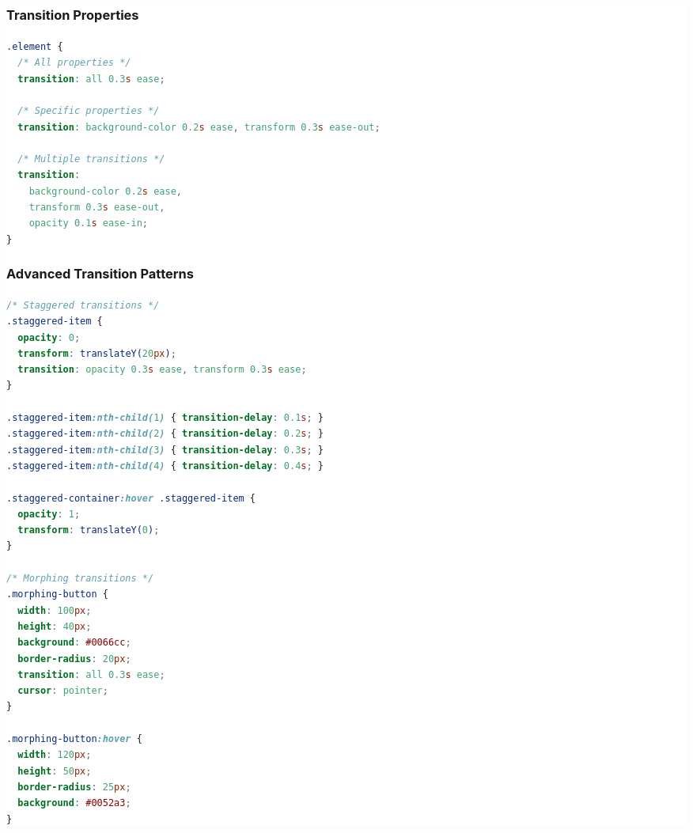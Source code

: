 ### Transition Properties

```css
.element {
  /* All properties */
  transition: all 0.3s ease;
  
  /* Specific properties */
  transition: background-color 0.2s ease, transform 0.3s ease-out;
  
  /* Multiple transitions */
  transition: 
    background-color 0.2s ease,
    transform 0.3s ease-out,
    opacity 0.1s ease-in;
}
```

### Advanced Transition Patterns

```css
/* Staggered transitions */
.staggered-item {
  opacity: 0;
  transform: translateY(20px);
  transition: opacity 0.3s ease, transform 0.3s ease;
}

.staggered-item:nth-child(1) { transition-delay: 0.1s; }
.staggered-item:nth-child(2) { transition-delay: 0.2s; }
.staggered-item:nth-child(3) { transition-delay: 0.3s; }
.staggered-item:nth-child(4) { transition-delay: 0.4s; }

.staggered-container:hover .staggered-item {
  opacity: 1;
  transform: translateY(0);
}

/* Morphing transitions */
.morphing-button {
  width: 100px;
  height: 40px;
  background: #0066cc;
  border-radius: 20px;
  transition: all 0.3s ease;
  cursor: pointer;
}

.morphing-button:hover {
  width: 120px;
  height: 50px;
  border-radius: 25px;
  background: #0052a3;
}
```
